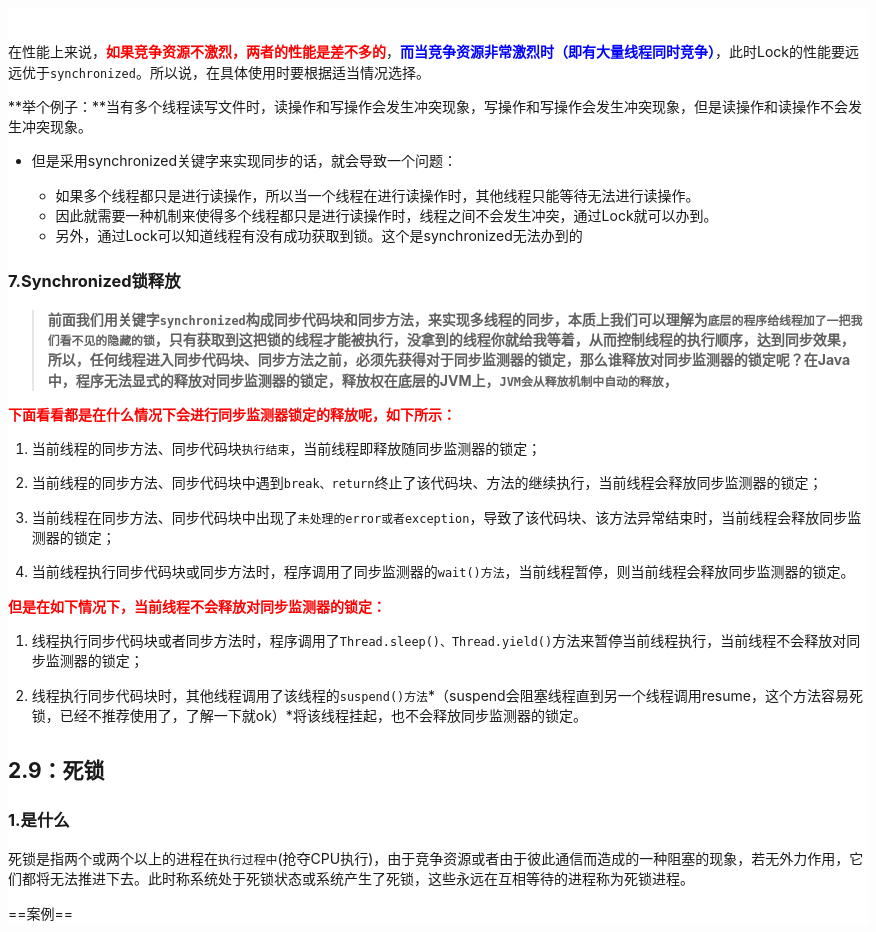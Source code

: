 　　

在性能上来说，<font color='red'>**如果竞争资源不激烈，两者的性能是差不多的**</font>，**<font color='blue'>而当竞争资源非常激烈时（即有大量线程同时竞争）</font>**，此时Lock的性能要远远优于`synchronized`。所以说，在具体使用时要根据适当情况选择。



**举个例子：**当有多个线程读写文件时，读操作和写操作会发生冲突现象，写操作和写操作会发生冲突现象，但是读操作和读操作不会发生冲突现象。

+ 但是采用synchronized关键字来实现同步的话，就会导致一个问题：

    + 如果多个线程都只是进行读操作，所以当一个线程在进行读操作时，其他线程只能等待无法进行读操作。
    + 因此就需要一种机制来使得多个线程都只是进行读操作时，线程之间不会发生冲突，通过Lock就可以办到。
    + 另外，通过Lock可以知道线程有没有成功获取到锁。这个是synchronized无法办到的



### 7.Synchronized锁释放



> **前面我们用关键字`synchronized`构成同步代码块和同步方法，来实现多线程的同步，本质上我们可以理解为`底层的程序给线程加了一把我们看不见的隐藏的锁`，只有获取到这把锁的线程才能被执行，没拿到的线程你就给我等着，从而控制线程的执行顺序，达到同步效果，所以，任何线程进入同步代码块、同步方法之前，必须先获得对于同步监测器的锁定，那么谁释放对同步监测器的锁定呢？在Java中，程序无法显式的释放对同步监测器的锁定，释放权在底层的JVM上，`JVM会从释放机制中自动的释放`，**



<font color='red'>**下面看看都是在什么情况下会进行同步监测器锁定的释放呢，如下所示：**</font>



1. 当前线程的同步方法、同步代码块`执行结束`，当前线程即释放随同步监测器的锁定；

2. 当前线程的同步方法、同步代码块中遇到`break、return`终止了该代码块、方法的继续执行，当前线程会释放同步监测器的锁定；

3. 当前线程在同步方法、同步代码块中出现了`未处理的error或者exception`，导致了该代码块、该方法异常结束时，当前线程会释放同步监测器的锁定；

4. 当前线程执行同步代码块或同步方法时，程序调用了同步监测器的`wait()方法`，当前线程暂停，则当前线程会释放同步监测器的锁定。



<font color='red'>**但是在如下情况下，当前线程不会释放对同步监测器的锁定：**</font>



1. 线程执行同步代码块或者同步方法时，程序调用了`Thread.sleep()、Thread.yield()`方法来暂停当前线程执行，当前线程不会释放对同步监测器的锁定；

2. 线程执行同步代码块时，其他线程调用了该线程的`suspend()方法`*（suspend会阻塞线程直到另一个线程调用resume，这个方法容易死锁，已经不推荐使用了，了解一下就ok）*将该线程挂起，也不会释放同步监测器的锁定。





## 2.9：死锁



### 1.是什么



死锁是指两个或两个以上的进程在`执行过程中`(抢夺CPU执行)，由于竞争资源或者由于彼此通信而造成的一种阻塞的现象，若无外力作用，它们都将无法推进下去。此时称系统处于死锁状态或系统产生了死锁，这些永远在互相等待的进程称为死锁进程。

==案例==
